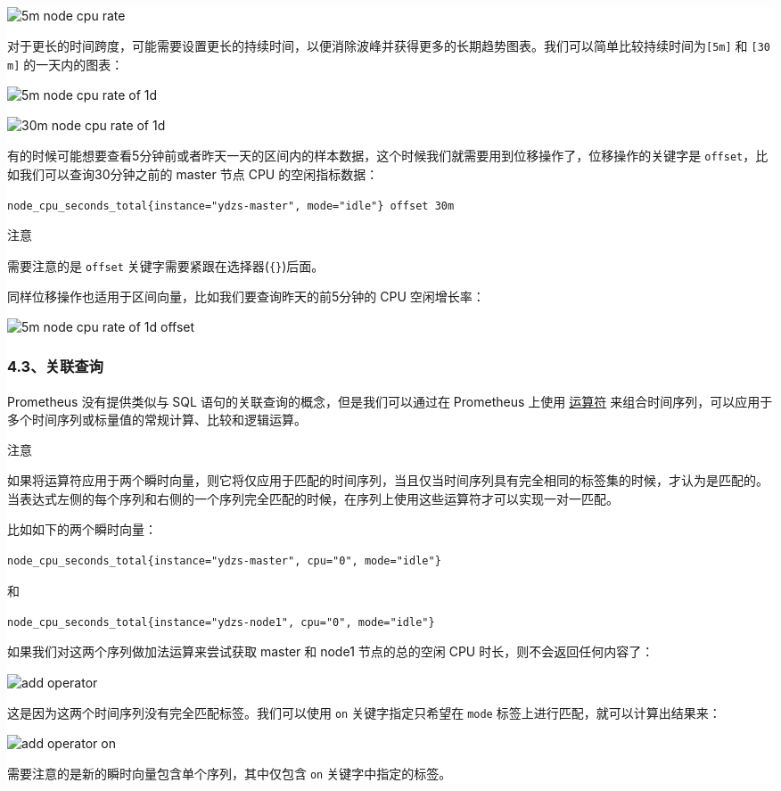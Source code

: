 ![5m node cpu rate](https://cdn.jsdelivr.net/gh/lzq70112/images/blog/20200323160708.png)

对于更长的时间跨度，可能需要设置更长的持续时间，以便消除波峰并获得更多的长期趋势图表。我们可以简单比较持续时间为`[5m]` 和 `[30m]` 的一天内的图表：

![5m node cpu rate of 1d](https://cdn.jsdelivr.net/gh/lzq70112/images/blog/20200323160924.png)

![30m node cpu rate of 1d](https://cdn.jsdelivr.net/gh/lzq70112/images/blog/20200323161001.png)

有的时候可能想要查看5分钟前或者昨天一天的区间内的样本数据，这个时候我们就需要用到位移操作了，位移操作的关键字是 `offset`，比如我们可以查询30分钟之前的 master 节点 CPU 的空闲指标数据：

```
node_cpu_seconds_total{instance="ydzs-master", mode="idle"} offset 30m
```



注意

需要注意的是 `offset` 关键字需要紧跟在选择器(`{}`)后面。

同样位移操作也适用于区间向量，比如我们要查询昨天的前5分钟的 CPU 空闲增长率：

![5m node cpu rate of 1d offset](https://cdn.jsdelivr.net/gh/lzq70112/images/blog/20200324092731.png)

### 4.3、关联查询

Prometheus 没有提供类似与 SQL 语句的关联查询的概念，但是我们可以通过在 Prometheus 上使用 [运算符](https://prometheus.io/docs/prometheus/latest/querying/operators/) 来组合时间序列，可以应用于多个时间序列或标量值的常规计算、比较和逻辑运算。

注意

如果将运算符应用于两个瞬时向量，则它将仅应用于匹配的时间序列，当且仅当时间序列具有完全相同的标签集的时候，才认为是匹配的。当表达式左侧的每个序列和右侧的一个序列完全匹配的时候，在序列上使用这些运算符才可以实现一对一匹配。

比如如下的两个瞬时向量：

```
node_cpu_seconds_total{instance="ydzs-master", cpu="0", mode="idle"}
```



和

```
node_cpu_seconds_total{instance="ydzs-node1", cpu="0", mode="idle"}
```



如果我们对这两个序列做加法运算来尝试获取 master 和 node1 节点的总的空闲 CPU 时长，则不会返回任何内容了：

![add operator](https://cdn.jsdelivr.net/gh/lzq70112/images/blog/20200323165746.png)

这是因为这两个时间序列没有完全匹配标签。我们可以使用 `on` 关键字指定只希望在 `mode` 标签上进行匹配，就可以计算出结果来：

![add operator on](https://cdn.jsdelivr.net/gh/lzq70112/images/blog/20200323165823.png)

需要注意的是新的瞬时向量包含单个序列，其中仅包含 `on` 关键字中指定的标签。
